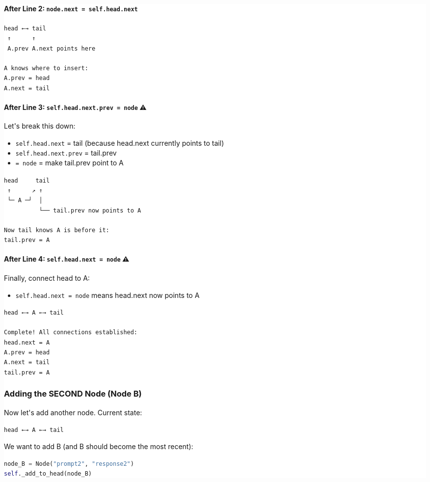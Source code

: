 #### After Line 2: `node.next = self.head.next`
```
head ←→ tail
 ↑      ↑
 A.prev A.next points here

A knows where to insert:
A.prev = head
A.next = tail
```

#### After Line 3: `self.head.next.prev = node` ⚠️

Let's break this down:
- `self.head.next` = tail (because head.next currently points to tail)
- `self.head.next.prev` = tail.prev
- `= node` = make tail.prev point to A

```
head     tail
 ↑      ↗ ↑
 └─ A ─┘  │
          └── tail.prev now points to A

Now tail knows A is before it:
tail.prev = A
```

#### After Line 4: `self.head.next = node` ⚠️

Finally, connect head to A:
- `self.head.next = node` means head.next now points to A

```
head ←→ A ←→ tail

Complete! All connections established:
head.next = A
A.prev = head
A.next = tail
tail.prev = A
```

### Adding the SECOND Node (Node B)

Now let's add another node. Current state:

```
head ←→ A ←→ tail
```

We want to add B (and B should become the most recent):

```python
node_B = Node("prompt2", "response2")
self._add_to_head(node_B)
```
